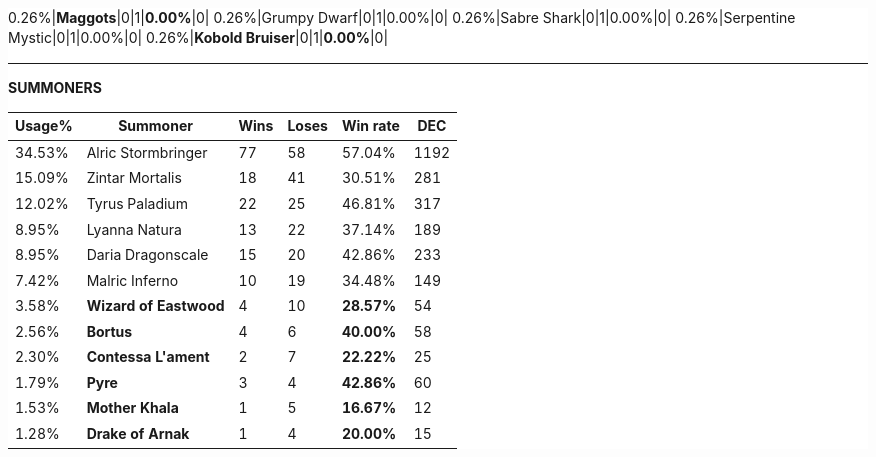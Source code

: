 0.26%|**Maggots**|0|1|**0.00%**|0|
0.26%|Grumpy Dwarf|0|1|0.00%|0|
0.26%|Sabre Shark|0|1|0.00%|0|
0.26%|Serpentine Mystic|0|1|0.00%|0|
0.26%|**Kobold Bruiser**|0|1|**0.00%**|0|

---
**SUMMONERS**

Usage%|Summoner|Wins|Loses|Win rate|DEC|
-|-|-|-|-|-|
34.53%|Alric Stormbringer|77|58|57.04%|1192|
15.09%|Zintar Mortalis|18|41|30.51%|281|
12.02%|Tyrus Paladium|22|25|46.81%|317|
8.95%|Lyanna Natura|13|22|37.14%|189|
8.95%|Daria Dragonscale|15|20|42.86%|233|
7.42%|Malric Inferno|10|19|34.48%|149|
3.58%|**Wizard of Eastwood**|4|10|**28.57%**|54|
2.56%|**Bortus**|4|6|**40.00%**|58|
2.30%|**Contessa L'ament**|2|7|**22.22%**|25|
1.79%|**Pyre**|3|4|**42.86%**|60|
1.53%|**Mother Khala**|1|5|**16.67%**|12|
1.28%|**Drake of Arnak**|1|4|**20.00%**|15|
